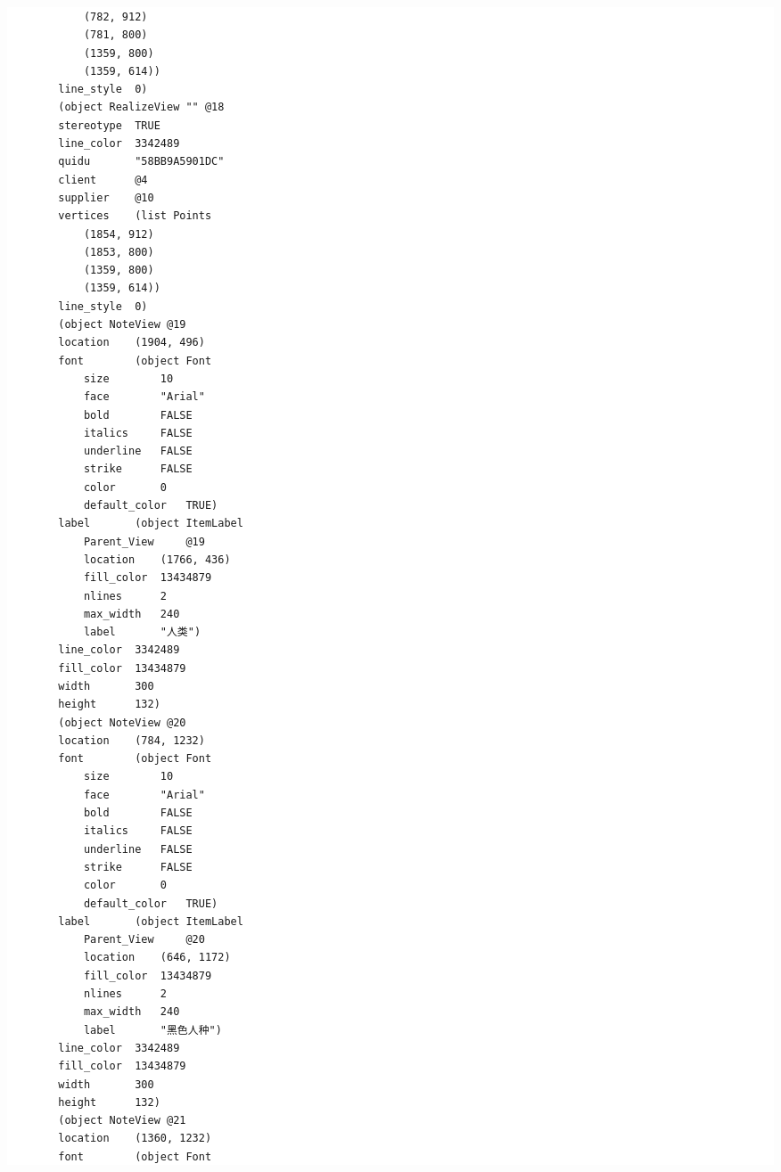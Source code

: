 			    (782, 912)
			    (781, 800)
			    (1359, 800)
			    (1359, 614))
			line_style 	0)
		    (object RealizeView "" @18
			stereotype 	TRUE
			line_color 	3342489
			quidu      	"58BB9A5901DC"
			client     	@4
			supplier   	@10
			vertices   	(list Points
			    (1854, 912)
			    (1853, 800)
			    (1359, 800)
			    (1359, 614))
			line_style 	0)
		    (object NoteView @19
			location   	(1904, 496)
			font       	(object Font
			    size       	10
			    face       	"Arial"
			    bold       	FALSE
			    italics    	FALSE
			    underline  	FALSE
			    strike     	FALSE
			    color      	0
			    default_color 	TRUE)
			label      	(object ItemLabel
			    Parent_View 	@19
			    location   	(1766, 436)
			    fill_color 	13434879
			    nlines     	2
			    max_width  	240
			    label      	"人类")
			line_color 	3342489
			fill_color 	13434879
			width      	300
			height     	132)
		    (object NoteView @20
			location   	(784, 1232)
			font       	(object Font
			    size       	10
			    face       	"Arial"
			    bold       	FALSE
			    italics    	FALSE
			    underline  	FALSE
			    strike     	FALSE
			    color      	0
			    default_color 	TRUE)
			label      	(object ItemLabel
			    Parent_View 	@20
			    location   	(646, 1172)
			    fill_color 	13434879
			    nlines     	2
			    max_width  	240
			    label      	"黑色人种")
			line_color 	3342489
			fill_color 	13434879
			width      	300
			height     	132)
		    (object NoteView @21
			location   	(1360, 1232)
			font       	(object Font